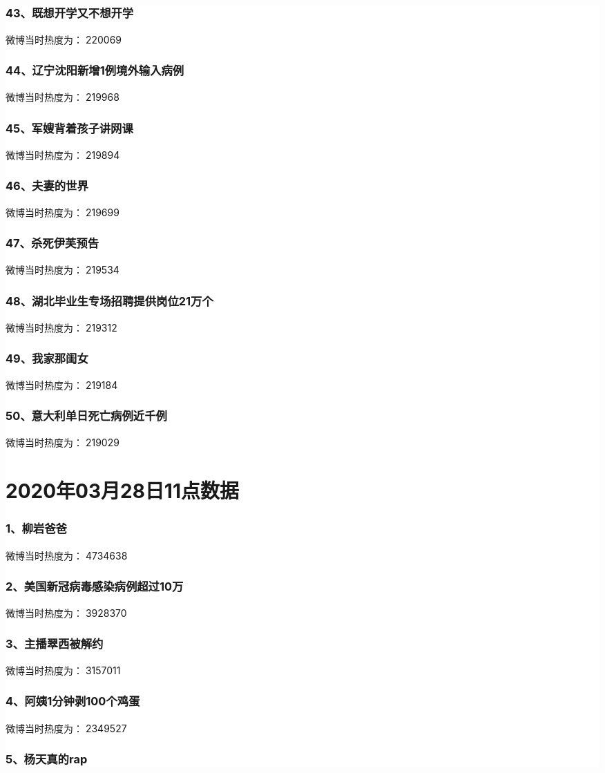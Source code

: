 ### 43、既想开学又不想开学

微博当时热度为： 220069

### 44、辽宁沈阳新增1例境外输入病例

微博当时热度为： 219968

### 45、军嫂背着孩子讲网课

微博当时热度为： 219894

### 46、夫妻的世界

微博当时热度为： 219699

### 47、杀死伊芙预告

微博当时热度为： 219534

### 48、湖北毕业生专场招聘提供岗位21万个

微博当时热度为： 219312

### 49、我家那闺女

微博当时热度为： 219184

### 50、意大利单日死亡病例近千例

微博当时热度为： 219029

#  2020年03月28日11点数据

### 1、柳岩爸爸

微博当时热度为： 4734638

### 2、美国新冠病毒感染病例超过10万

微博当时热度为： 3928370

### 3、主播翠西被解约

微博当时热度为： 3157011

### 4、阿姨1分钟剥100个鸡蛋

微博当时热度为： 2349527

### 5、杨天真的rap
